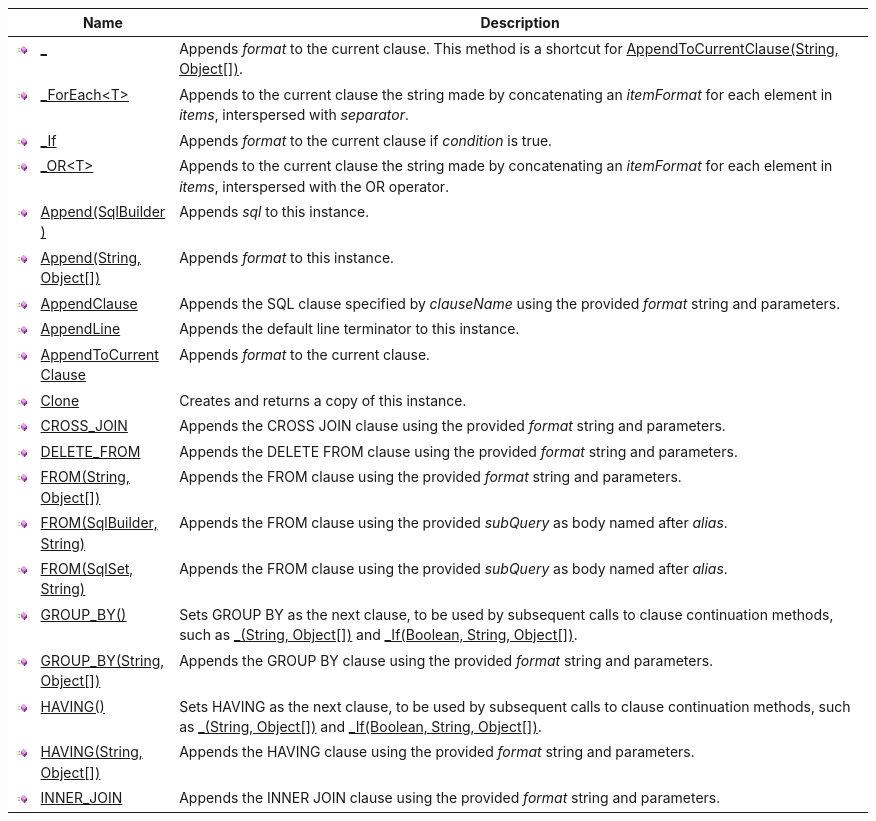                                  | Name                                              | Description                                                                                                                                                                  
-------------------------------- | ------------------------------------------------- | ---------------------------------------------------------------------------------------------------------------------------------------------------------------------------- 
![Public method]                 | [_][14]                                           | Appends *format* to the current clause. This method is a shortcut for [AppendToCurrentClause(String, Object[])][11].                                                         
![Public method]                 | [_ForEach&lt;T>][15]                              | Appends to the current clause the string made by concatenating an *itemFormat* for each element in *items*, interspersed with *separator*.                                   
![Public method]                 | [_If][16]                                         | Appends *format* to the current clause if *condition* is true.                                                                                                               
![Public method]                 | [_OR&lt;T>][17]                                   | Appends to the current clause the string made by concatenating an *itemFormat* for each element in *items*, interspersed with the OR operator.                               
![Public method]                 | [Append(SqlBuilder)][18]                          | Appends *sql* to this instance.                                                                                                                                              
![Public method]                 | [Append(String, Object[])][19]                    | Appends *format* to this instance.                                                                                                                                           
![Public method]                 | [AppendClause][20]                                | Appends the SQL clause specified by *clauseName* using the provided *format* string and parameters.                                                                          
![Public method]                 | [AppendLine][21]                                  | Appends the default line terminator to this instance.                                                                                                                        
![Public method]                 | [AppendToCurrentClause][11]                       | Appends *format* to the current clause.                                                                                                                                      
![Public method]                 | [Clone][22]                                       | Creates and returns a copy of this instance.                                                                                                                                 
![Public method]                 | [CROSS_JOIN][23]                                  | Appends the CROSS JOIN clause using the provided *format* string and parameters.                                                                                             
![Public method]                 | [DELETE_FROM][24]                                 | Appends the DELETE FROM clause using the provided *format* string and parameters.                                                                                            
![Public method]                 | [FROM(String, Object[])][25]                      | Appends the FROM clause using the provided *format* string and parameters.                                                                                                   
![Public method]                 | [FROM(SqlBuilder, String)][26]                    | Appends the FROM clause using the provided *subQuery* as body named after *alias*.                                                                                           
![Public method]                 | [FROM(SqlSet, String)][27]                        | Appends the FROM clause using the provided *subQuery* as body named after *alias*.                                                                                           
![Public method]                 | [GROUP_BY()][28]                                  | Sets GROUP BY as the next clause, to be used by subsequent calls to clause continuation methods, such as [_(String, Object[])][14] and [_If(Boolean, String, Object[])][16]. 
![Public method]                 | [GROUP_BY(String, Object[])][29]                  | Appends the GROUP BY clause using the provided *format* string and parameters.                                                                                               
![Public method]                 | [HAVING()][30]                                    | Sets HAVING as the next clause, to be used by subsequent calls to clause continuation methods, such as [_(String, Object[])][14] and [_If(Boolean, String, Object[])][16].   
![Public method]                 | [HAVING(String, Object[])][31]                    | Appends the HAVING clause using the provided *format* string and parameters.                                                                                                 
![Public method]                 | [INNER_JOIN][32]                                  | Appends the INNER JOIN clause using the provided *format* string and parameters.                                                                                             

[1]: http://msdn.microsoft.com/en-us/library/e5kfa45b
[2]: ../README.md
[3]: _ctor.md
[4]: _ctor_1.md
[5]: Buffer.md
[6]: http://msdn.microsoft.com/en-us/library/y9sxk6fy
[7]: CurrentClause.md
[8]: CurrentSeparator.md
[9]: IsEmpty.md
[10]: NextClause.md
[11]: AppendToCurrentClause.md
[12]: NextSeparator.md
[13]: ParameterValues.md
[14]: _.md
[15]: _ForEach__1.md
[16]: _If.md
[17]: _OR__1.md
[18]: Append.md
[19]: Append_1.md
[20]: AppendClause.md
[21]: AppendLine.md
[22]: Clone.md
[23]: CROSS_JOIN.md
[24]: DELETE_FROM.md
[25]: FROM_2.md
[26]: FROM.md
[27]: FROM_1.md
[28]: GROUP_BY.md
[29]: GROUP_BY_1.md
[30]: HAVING.md
[31]: HAVING_1.md
[32]: INNER_JOIN.md
[33]: Insert.md
[34]: INSERT_INTO.md
[35]: JOIN.md
[36]: JOIN_1.md
[37]: JoinSql.md
[38]: http://msdn.microsoft.com/en-us/library/s1wwdcbf
[39]: JoinSql_1.md
[40]: http://msdn.microsoft.com/en-us/library/9eekhta0
[41]: LEFT_JOIN.md
[42]: LIMIT.md
[43]: LIMIT_1.md
[44]: LIMIT_2.md
[45]: OFFSET.md
[46]: OFFSET_1.md
[47]: OFFSET_2.md
[48]: ORDER_BY.md
[49]: ORDER_BY_1.md
[50]: RIGHT_JOIN.md
[51]: SELECT.md
[52]: SELECT_1.md
[53]: SET.md
[54]: SetCurrentClause.md
[55]: SetNextClause.md
[56]: ToString.md
[57]: http://msdn.microsoft.com/en-us/library/7bxwbwt2
[58]: UNION.md
[59]: UPDATE.md
[60]: VALUES.md
[61]: WHERE.md
[62]: WHERE_1.md
[63]: WITH_2.md
[64]: WITH.md
[65]: WITH_1.md
[66]: http://maxtoroq.github.io/DbExtensions/docs/SqlBuilder.html
[Public method]: ../../icons/pubmethod.gif "Public method"
[Public property]: ../../icons/pubproperty.gif "Public property"
[Static member]: ../../icons/static.gif "Static member"
